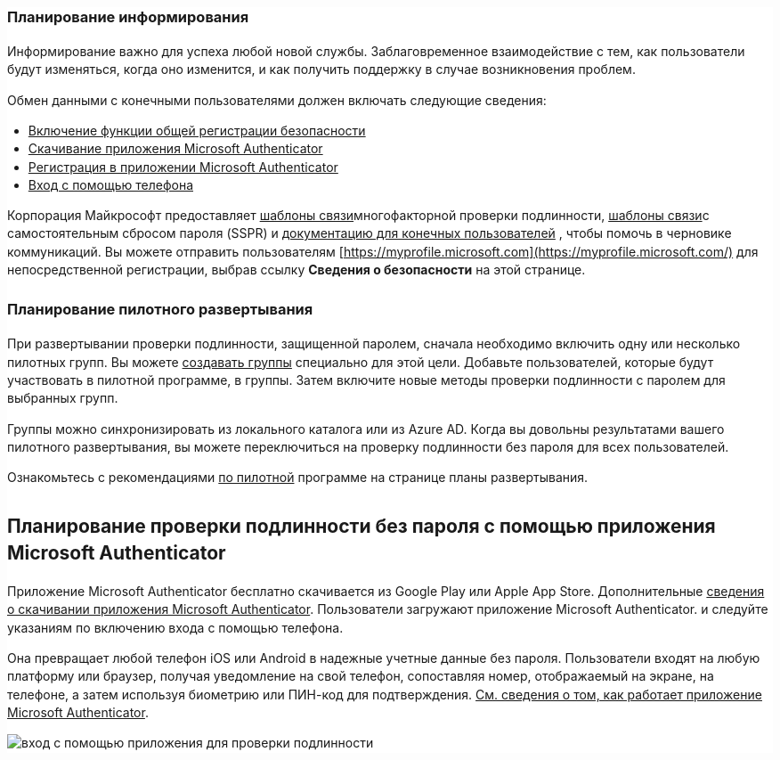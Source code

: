 ### <a name="plan-communications"></a>Планирование информирования

Информирование важно для успеха любой новой службы. Заблаговременное взаимодействие с тем, как пользователи будут изменяться, когда оно изменится, и как получить поддержку в случае возникновения проблем.

Обмен данными с конечными пользователями должен включать следующие сведения:

- [Включение функции общей регистрации безопасности](howto-authentication-passwordless-phone.md)
- [Скачивание приложения Microsoft Authenticator](../user-help/user-help-auth-app-download-install.md)
- [Регистрация в приложении Microsoft Authenticator](howto-authentication-passwordless-phone.md)
- [Вход с помощью телефона](../user-help/user-help-auth-app-sign-in.md)

Корпорация Майкрософт предоставляет [шаблоны связи](https://aka.ms/mfatemplates)многофакторной проверки подлинности, [шаблоны связи](https://www.microsoft.com/download/details.aspx?id=56768)с самостоятельным сбросом пароля (SSPR) и [документацию для конечных пользователей](../user-help/security-info-setup-signin.md) , чтобы помочь в черновике коммуникаций. Вы можете отправить пользователям [https://myprofile.microsoft.com](https://myprofile.microsoft.com/) для непосредственной регистрации, выбрав ссылку **Сведения о безопасности** на этой странице.

### <a name="plan-to-pilot"></a>Планирование пилотного развертывания

При развертывании проверки подлинности, защищенной паролем, сначала необходимо включить одну или несколько пилотных групп. Вы можете [создавать группы](../fundamentals/active-directory-groups-create-azure-portal.md) специально для этой цели. Добавьте пользователей, которые будут участвовать в пилотной программе, в группы. Затем включите новые методы проверки подлинности с паролем для выбранных групп.

Группы можно синхронизировать из локального каталога или из Azure AD. Когда вы довольны результатами вашего пилотного развертывания, вы можете переключиться на проверку подлинности без пароля для всех пользователей.

Ознакомьтесь с рекомендациями [по пилотной](https://aka.ms/deploymentplans) программе на странице планы развертывания.

## <a name="plan-passwordless-authentication-with-the-microsoft-authenticator-app"></a>Планирование проверки подлинности без пароля с помощью приложения Microsoft Authenticator

Приложение Microsoft Authenticator бесплатно скачивается из Google Play или Apple App Store. Дополнительные [сведения о скачивании приложения Microsoft Authenticator](https://www.microsoft.com/p/microsoft-authenticator/9nblgggzmcj6). Пользователи загружают приложение Microsoft Authenticator. и следуйте указаниям по включению входа с помощью телефона. 

Она превращает любой телефон iOS или Android в надежные учетные данные без пароля. Пользователи входят на любую платформу или браузер, получая уведомление на свой телефон, сопоставляя номер, отображаемый на экране, на телефоне, а затем используя биометрию или ПИН-код для подтверждения. [См. сведения о том, как работает приложение Microsoft Authenticator](./concept-authentication-passwordless.md#microsoft-authenticator-app).

![вход с помощью приложения для проверки подлинности](./media/howto-authentication-passwordless-deployment/passwordless-dp-sign-in.png)
